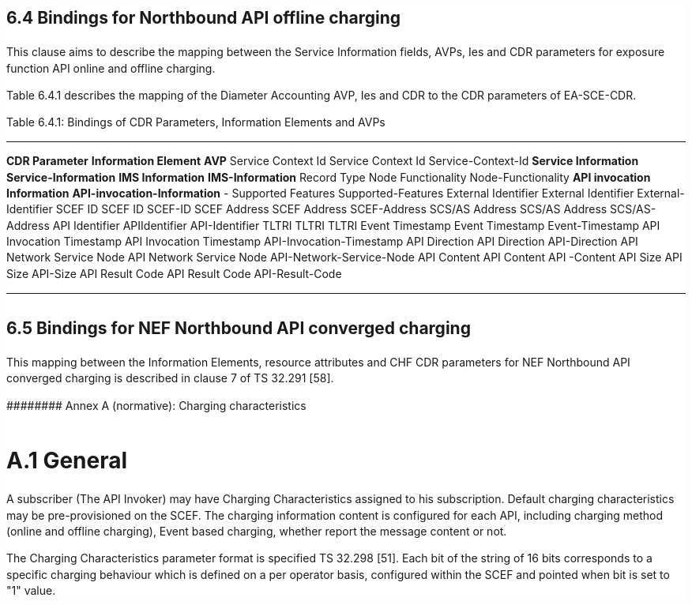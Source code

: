 6.4 Bindings for Northbound API offline charging 
------------------------------------------------

This clause aims to describe the mapping between the Service Information
fields, AVPs, Ies and CDR parameters for exposure function API online
and offline charging.

Table 6.4.1 describes the mapping of the Diameter Accounting AVP, Ies
and CDR to the CDR parameters of EA-SCE-CDR.

Table 6.4.1: Bindings of CDR Parameters, Information Elements and AVPs

  -------------------------- -------------------------------- --------------------------------
  **CDR Parameter**          **Information Element**          **AVP**
  Service Context Id         Service Context Id               Service-Context-Id
                             **Service Information**          **Service-Information**
                             **IMS Information**              **IMS-Information**
  Record Type                Node Functionality               Node-Functionality
                             **API invocation Information**   **API-invocation-Information**
  \-                         Supported Features               Supported-Features
  External Identifier        External Identifier              External-Identifier
  SCEF ID                    SCEF ID                          SCEF-ID
  SCEF Address               SCEF Address                     SCEF-Address
  SCS/AS Address             SCS/AS Address                   SCS/AS- Address
  API Identifier             APIIdentifier                    API-Identifier
  TLTRI                      TLTRI                            TLTRI
  Event Timestamp            Event Timestamp                  Event-Timestamp
  API Invocation Timestamp   API Invocation Timestamp         API-Invocation-Timestamp
  API Direction              API Direction                    API-Direction
  API Network Service Node   API Network Service Node         API-Network-Service-Node
  API Content                API Content                      API -Content
  API Size                   API Size                         API-Size
  API Result Code            API Result Code                  API-Result-Code
  -------------------------- -------------------------------- --------------------------------

6.5 Bindings for NEF Northbound API converged charging
------------------------------------------------------

This mapping between the Information Elements, resource attributes and
CHF CDR parameters for NEF Northbound API converged charging is
described in clause 7 of TS 32.291 \[58\].

######## Annex A (normative): Charging characteristics

A.1 General
===========

A subscriber (The API Invoker) may have Charging Characteristics
assigned to his subscription. Default charging characteristics may be
pre-provisioned on the SCEF. The charging information content is
configured for each API, including charging method (online and offline
charging), Event based charging, whether report the message content or
not.

The Charging Characteristics parameter format is specified TS 32.298
\[51\]. Each bit of the string of 16 bits corresponds to a specific
charging behaviour which is defined on a per operator basis, configured
within the SCEF and pointed when bit is set to \"1\" value.
